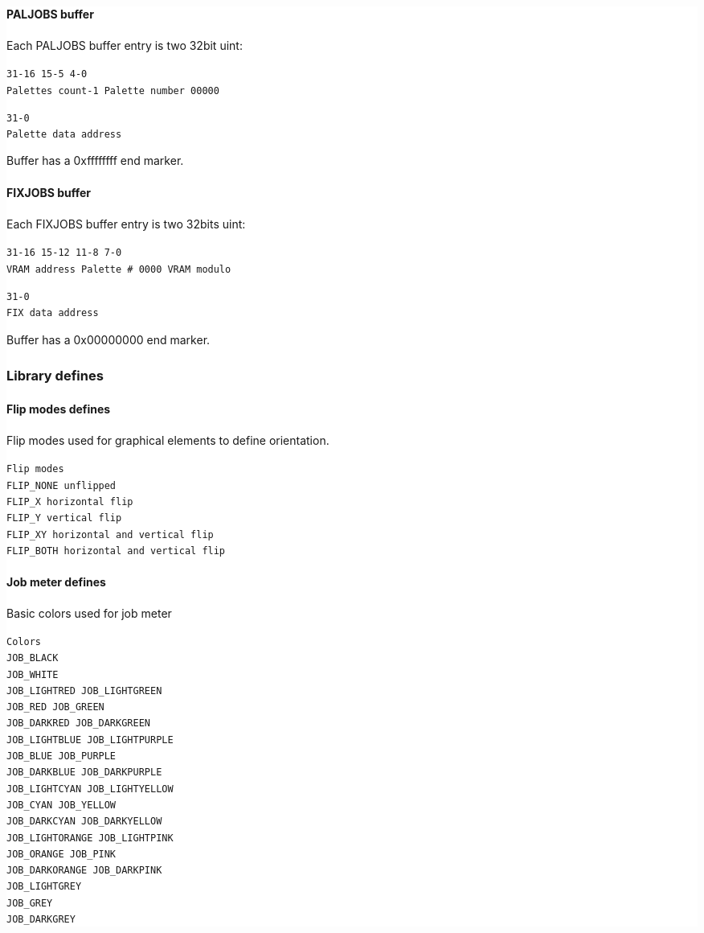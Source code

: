 #### PALJOBS buffer

Each PALJOBS buffer entry is two 32bit uint:

```
31-16 15-5 4-0
Palettes count-1 Palette number 00000
```
```
31-0
Palette data address
```
Buffer has a 0xffffffff end marker.

#### FIXJOBS buffer

Each FIXJOBS buffer entry is two 32bits uint:

```
31-16 15-12 11-8 7-0
VRAM address Palette # 0000 VRAM modulo
```
```
31-0
FIX data address
```
Buffer has a 0x00000000 end marker.


### Library defines

#### Flip modes defines

Flip modes used for graphical elements to define orientation.

```
Flip modes
FLIP_NONE unflipped
FLIP_X horizontal flip
FLIP_Y vertical flip
FLIP_XY horizontal and vertical flip
FLIP_BOTH horizontal and vertical flip
```
#### Job meter defines

Basic colors used for job meter

```
Colors
JOB_BLACK
JOB_WHITE
JOB_LIGHTRED JOB_LIGHTGREEN
JOB_RED JOB_GREEN
JOB_DARKRED JOB_DARKGREEN
JOB_LIGHTBLUE JOB_LIGHTPURPLE
JOB_BLUE JOB_PURPLE
JOB_DARKBLUE JOB_DARKPURPLE
JOB_LIGHTCYAN JOB_LIGHTYELLOW
JOB_CYAN JOB_YELLOW
JOB_DARKCYAN JOB_DARKYELLOW
JOB_LIGHTORANGE JOB_LIGHTPINK
JOB_ORANGE JOB_PINK
JOB_DARKORANGE JOB_DARKPINK
JOB_LIGHTGREY
JOB_GREY
JOB_DARKGREY
```
